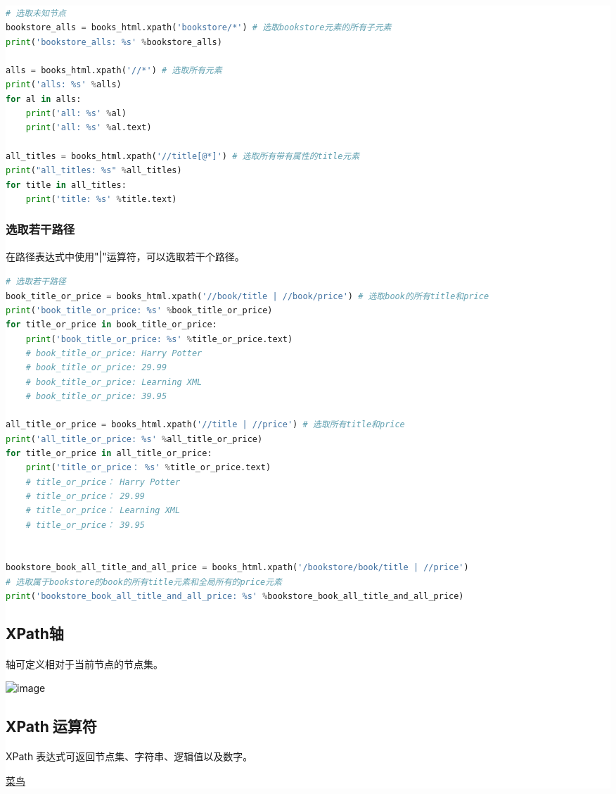 ```python
# 选取未知节点
bookstore_alls = books_html.xpath('bookstore/*') # 选取bookstore元素的所有子元素
print('bookstore_alls: %s' %bookstore_alls)

alls = books_html.xpath('//*') # 选取所有元素
print('alls: %s' %alls)
for al in alls:
    print('all: %s' %al)
    print('all: %s' %al.text)

all_titles = books_html.xpath('//title[@*]') # 选取所有带有属性的title元素
print("all_titles: %s" %all_titles)
for title in all_titles:
    print('title: %s' %title.text)
```

### 选取若干路径
在路径表达式中使用"|"运算符，可以选取若干个路径。

```python
# 选取若干路径
book_title_or_price = books_html.xpath('//book/title | //book/price') # 选取book的所有title和price
print('book_title_or_price: %s' %book_title_or_price)
for title_or_price in book_title_or_price:
    print('book_title_or_price: %s' %title_or_price.text)
    # book_title_or_price: Harry Potter
    # book_title_or_price: 29.99
    # book_title_or_price: Learning XML
    # book_title_or_price: 39.95

all_title_or_price = books_html.xpath('//title | //price') # 选取所有title和price
print('all_title_or_price: %s' %all_title_or_price)
for title_or_price in all_title_or_price:
    print('title_or_price： %s' %title_or_price.text)
    # title_or_price： Harry Potter
    # title_or_price： 29.99
    # title_or_price： Learning XML
    # title_or_price： 39.95


bookstore_book_all_title_and_all_price = books_html.xpath('/bookstore/book/title | //price')
# 选取属于bookstore的book的所有title元素和全局所有的price元素
print('bookstore_book_all_title_and_all_price: %s' %bookstore_book_all_title_and_all_price)
```
## XPath轴
轴可定义相对于当前节点的节点集。

![image](https://note.youdao.com/yws/public/resource/a84cb61f17061803a6d37d1450c765de/xmlnote/8BA17AD9C00645419F29434F39B692DD/3004)

## XPath 运算符
XPath 表达式可返回节点集、字符串、逻辑值以及数字。

[菜鸟](http://www.runoob.com/xpath/xpath-operators.html)